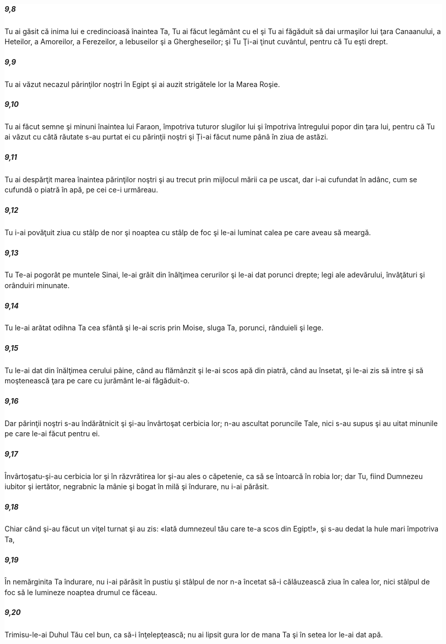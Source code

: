 ##### 9,8
Tu ai găsit că inima lui e credincioasă înaintea Ta, Tu ai făcut legământ cu el şi Tu ai făgăduit să dai urmaşilor lui ţara Canaanului, a Heteilor, a Amoreilor, a Ferezeilor, a Iebuseilor şi a Ghergheseilor; şi Tu Ţi-ai ţinut cuvântul, pentru că Tu eşti drept.

##### 9,9
Tu ai văzut necazul părinţilor noştri în Egipt şi ai auzit strigătele lor la Marea Roşie.

##### 9,10
Tu ai făcut semne şi minuni înaintea lui Faraon, împotriva tuturor slugilor lui şi împotriva întregului popor din ţara lui, pentru că Tu ai văzut cu câtă răutate s-au purtat ei cu părinţii noştri şi Ți-ai făcut nume până în ziua de astăzi.

##### 9,11
Tu ai despărţit marea înaintea părinţilor noştri şi au trecut prin mijlocul mării ca pe uscat, dar i-ai cufundat în adânc, cum se cufundă o piatră în apă, pe cei ce-i urmăreau.

##### 9,12
Tu i-ai povăţuit ziua cu stâlp de nor şi noaptea cu stâlp de foc şi le-ai luminat calea pe care aveau să meargă.

##### 9,13
Tu Te-ai pogorât pe muntele Sinai, le-ai grăit din înălţimea cerurilor şi le-ai dat porunci drepte; legi ale adevărului, învăţături şi orânduiri minunate.

##### 9,14
Tu le-ai arătat odihna Ta cea sfântă şi le-ai scris prin Moise, sluga Ta, porunci, rânduieli şi lege.

##### 9,15
Tu le-ai dat din înălţimea cerului pâine, când au flămânzit şi le-ai scos apă din piatră, când au însetat, şi le-ai zis să intre şi să moştenească ţara pe care cu jurământ le-ai făgăduit-o.

##### 9,16
Dar părinţii noştri s-au îndărătnicit şi şi-au învârtoşat cerbicia lor; n-au ascultat poruncile Tale, nici s-au supus şi au uitat minunile pe care le-ai făcut pentru ei.

##### 9,17
Învârtoşatu-şi-au cerbicia lor şi în răzvrătirea lor şi-au ales o căpetenie, ca să se întoarcă în robia lor; dar Tu, fiind Dumnezeu iubitor şi iertător, negrabnic la mânie şi bogat în milă şi îndurare, nu i-ai părăsit.

##### 9,18
Chiar când şi-au făcut un viţel turnat şi au zis: «Iată dumnezeul tău care te-a scos din Egipt!», şi s-au dedat la hule mari împotriva Ta,

##### 9,19
În nemărginita Ta îndurare, nu i-ai părăsit în pustiu şi stâlpul de nor n-a încetat să-i călăuzească ziua în calea lor, nici stâlpul de foc să le lumineze noaptea drumul ce făceau.

##### 9,20
Trimisu-le-ai Duhul Tău cel bun, ca să-i înţelepţească; nu ai lipsit gura lor de mana Ta şi în setea lor le-ai dat apă.
